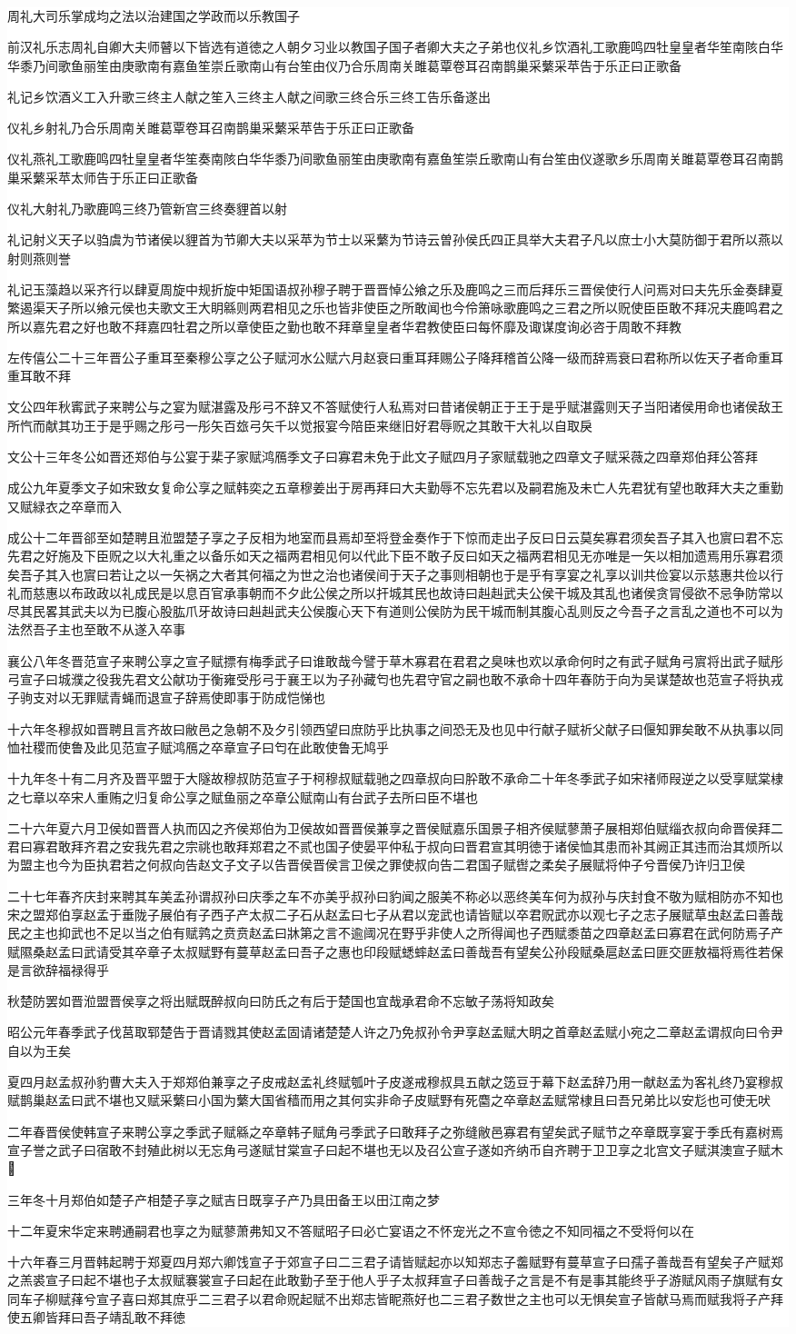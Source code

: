 周礼大司乐掌成均之法以治建国之学政而以乐教国子  

前汉礼乐志周礼自卿大夫师瞽以下皆选有道徳之人朝夕习业以教国子国子者卿大夫之子弟也仪礼乡饮酒礼工歌鹿鸣四牡皇皇者华笙南陔白华华黍乃间歌鱼丽笙由庚歌南有嘉鱼笙崇丘歌南山有台笙由仪乃合乐周南关雎葛覃卷耳召南鹊巢采蘩采苹告于乐正曰正歌备  

礼记乡饮酒义工入升歌三终主人献之笙入三终主人献之间歌三终合乐三终工告乐备遂出  

仪礼乡射礼乃合乐周南关雎葛覃卷耳召南鹊巢采蘩采苹告于乐正曰正歌备  

仪礼燕礼工歌鹿鸣四牡皇皇者华笙奏南陔白华华黍乃间歌鱼丽笙由庚歌南有嘉鱼笙崇丘歌南山有台笙由仪遂歌乡乐周南关雎葛覃卷耳召南鹊巢采蘩采苹太师告于乐正曰正歌备  

仪礼大射礼乃歌鹿鸣三终乃管新宫三终奏貍首以射  

礼记射义天子以驺虞为节诸侯以貍首为节卿大夫以采苹为节士以采蘩为节诗云曽孙侯氏四正具举大夫君子凡以庶士小大莫防御于君所以燕以射则燕则誉  

礼记玉藻趋以采齐行以肆夏周旋中规折旋中矩国语叔孙穆子聘于晋晋悼公飨之乐及鹿鸣之三而后拜乐三晋侯使行人问焉对曰夫先乐金奏肆夏繁遏渠天子所以飨元侯也夫歌文王大眀緜则两君相见之乐也皆非使臣之所敢闻也今伶箫咏歌鹿鸣之三君之所以贶使臣臣敢不拜况夫鹿鸣君之所以嘉先君之好也敢不拜嘉四牡君之所以章使臣之勤也敢不拜章皇皇者华君教使臣曰每怀靡及诹谋度询必咨于周敢不拜教  

左传僖公二十三年晋公子重耳至秦穆公享之公子赋河水公赋六月赵衰曰重耳拜赐公子降拜稽首公降一级而辞焉衰曰君称所以佐天子者命重耳重耳敢不拜  

文公四年秋寗武子来聘公与之宴为赋湛露及彤弓不辞又不答赋使行人私焉对曰昔诸侯朝正于王于是乎赋湛露则天子当阳诸侯用命也诸侯敌王所忾而献其功王于是乎赐之彤弓一彤矢百玈弓矢千以觉报宴今陪臣来继旧好君辱贶之其敢干大礼以自取戾  

文公十三年冬公如晋还郑伯与公宴于棐子家赋鸿鴈季文子曰寡君未免于此文子赋四月子家赋载驰之四章文子赋采薇之四章郑伯拜公答拜  

成公九年夏季文子如宋致女复命公享之赋韩奕之五章穆姜出于房再拜曰大夫勤辱不忘先君以及嗣君施及未亡人先君犹有望也敢拜大夫之重勤又赋緑衣之卒章而入  

成公十二年晋郤至如楚聘且涖盟楚子享之子反相为地室而县焉却至将登金奏作于下惊而走出子反曰日云莫矣寡君须矣吾子其入也賔曰君不忘先君之好施及下臣贶之以大礼重之以备乐如天之福两君相见何以代此下臣不敢子反曰如天之福两君相见无亦唯是一矢以相加遗焉用乐寡君须矣吾子其入也賔曰若让之以一矢祸之大者其何福之为世之治也诸侯间于天子之事则相朝也于是乎有享宴之礼享以训共俭宴以示慈惠共俭以行礼而慈惠以布政政以礼成民是以息百官承事朝而不夕此公侯之所以扞城其民也故诗曰赳赳武夫公侯干城及其乱也诸侯贪冐侵欲不忌争防常以尽其民畧其武夫以为已腹心股肱爪牙故诗曰赳赳武夫公侯腹心天下有道则公侯防为民干城而制其腹心乱则反之今吾子之言乱之道也不可以为法然吾子主也至敢不从遂入卒事  

襄公八年冬晋范宣子来聘公享之宣子赋摽有梅季武子曰谁敢哉今譬于草木寡君在君君之臭味也欢以承命何时之有武子赋角弓賔将出武子赋彤弓宣子曰城濮之役我先君文公献功于衡雍受彤弓于襄王以为子孙藏匄也先君守官之嗣也敢不承命十四年春防于向为吴谋楚故也范宣子将执戎子驹支对以无罪赋青蝇而退宣子辞焉使即事于防成恺悌也  

十六年冬穆叔如晋聘且言齐故曰敝邑之急朝不及夕引领西望曰庶防乎比执事之间恐无及也见中行献子赋祈父献子曰偃知罪矣敢不从执事以同恤社稷而使鲁及此见范宣子赋鸿鴈之卒章宣子曰匄在此敢使鲁无鸠乎  

十九年冬十有二月齐及晋平盟于大隧故穆叔防范宣子于柯穆叔赋载驰之四章叔向曰肸敢不承命二十年冬季武子如宋禇师叚逆之以受享赋棠棣之七章以卒宋人重贿之归复命公享之赋鱼丽之卒章公赋南山有台武子去所曰臣不堪也  

二十六年夏六月卫侯如晋晋人执而囚之齐侯郑伯为卫侯故如晋晋侯兼享之晋侯赋嘉乐国景子相齐侯赋蓼萧子展相郑伯赋缁衣叔向命晋侯拜二君曰寡君敢拜齐君之安我先君之宗祧也敢拜郑君之不贰也国子使晏平仲私于叔向曰晋君宣其明徳于诸侯恤其患而补其阙正其违而治其烦所以为盟主也今为臣执君若之何叔向告赵文子文子以告晋侯晋侯言卫侯之罪使叔向告二君国子赋辔之柔矣子展赋将仲子兮晋侯乃许归卫侯  

二十七年春齐庆封来聘其车美孟孙谓叔孙曰庆季之车不亦美乎叔孙曰豹闻之服美不称必以恶终美车何为叔孙与庆封食不敬为赋相防亦不知也宋之盟郑伯享赵孟于垂陇子展伯有子西子产太叔二子石从赵孟曰七子从君以宠武也请皆赋以卒君贶武亦以观七子之志子展赋草虫赵孟曰善哉民之主也抑武也不足以当之伯有赋鹑之贲贲赵孟曰牀第之言不逾阈况在野乎非使人之所得闻也子西赋黍苗之四章赵孟曰寡君在武何防焉子产赋隰桑赵孟曰武请受其卒章子太叔赋野有蔓草赵孟曰吾子之惠也印段赋蟋蟀赵孟曰善哉吾有望矣公孙段赋桑扈赵孟曰匪交匪敖福将焉徃若保是言欲辞福禄得乎  

秋楚防罢如晋涖盟晋侯享之将出赋既醉叔向曰防氏之有后于楚国也宜哉承君命不忘敏子荡将知政矣  

昭公元年春季武子伐莒取郓楚告于晋请戮其使赵孟固请诸楚楚人许之乃免叔孙令尹享赵孟赋大眀之首章赵孟赋小宛之二章赵孟谓叔向曰令尹自以为王矣  

夏四月赵孟叔孙豹曹大夫入于郑郑伯兼享之子皮戒赵孟礼终赋瓠叶子皮遂戒穆叔具五献之笾豆于幕下赵孟辞乃用一献赵孟为客礼终乃宴穆叔赋鹊巢赵孟曰武不堪也又赋采蘩曰小国为蘩大国省穑而用之其何实非命子皮赋野有死麕之卒章赵孟赋常棣且曰吾兄弟比以安尨也可使无吠  

二年春晋侯使韩宣子来聘公享之季武子赋緜之卒章韩子赋角弓季武子曰敢拜子之弥缝敝邑寡君有望矣武子赋节之卒章既享宴于季氏有嘉树焉宣子誉之武子曰宿敢不封殖此树以无忘角弓遂赋甘棠宣子曰起不堪也无以及召公宣子遂如齐纳币自齐聘于卫卫享之北宫文子赋淇澳宣子赋木  

三年冬十月郑伯如楚子产相楚子享之赋吉日既享子产乃具田备王以田江南之梦  

十二年夏宋华定来聘通嗣君也享之为赋蓼萧弗知又不答赋昭子曰必亡宴语之不怀宠光之不宣令徳之不知同福之不受将何以在  

十六年春三月晋韩起聘于郑夏四月郑六卿饯宣子于郊宣子曰二三君子请皆赋起亦以知郑志子齹赋野有蔓草宣子曰孺子善哉吾有望矣子产赋郑之羔裘宣子曰起不堪也子太叔赋褰裳宣子曰起在此敢勤子至于他人乎子太叔拜宣子曰善哉子之言是不有是事其能终乎子游赋风雨子旗赋有女同车子柳赋萚兮宣子喜曰郑其庶乎二三君子以君命贶起赋不出郑志皆眤燕好也二三君子数世之主也可以无惧矣宣子皆献马焉而赋我将子产拜使五卿皆拜曰吾子靖乱敢不拜徳  

